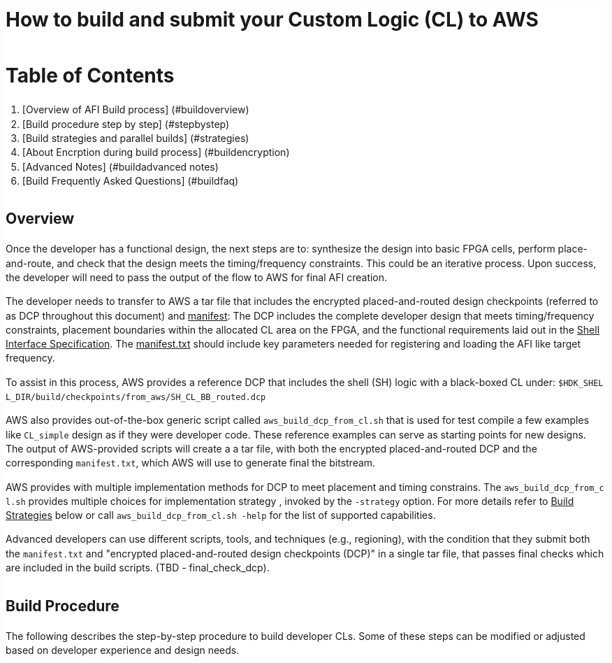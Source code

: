 # How to build and submit your Custom Logic (CL) to AWS 

# Table of Contents

1. [Overview of AFI Build process] (#buildoverview)
2. [Build procedure step by step] (#stepbystep)
3. [Build strategies and parallel builds] (#strategies)
4. [About Encrption during build process] (#buildencryption)
5. [Advanced Notes] (#buildadvanced notes)
6. [Build Frequently Asked Questions] (#buildfaq)


<a name="buildoverview"></a>
## Overview 

Once the developer has a functional design, the next steps are to: synthesize the design into basic FPGA cells, perform place-and-route, and check that the design meets the timing/frequency constraints. This could be an iterative process. Upon success, the developer will need to pass the output of the flow to AWS for final AFI creation.

The developer needs to transfer to AWS a tar file that includes the encrypted placed-and-routed design checkpoints (referred to as DCP throughout this document) and [manifest](./../../../../docs/AFI_Manifest.md): The DCP includes the complete developer design that meets timing/frequency constraints, placement boundaries  within the allocated CL area on the FPGA, and the functional requirements laid out in the [Shell Interface Specification](./../../../../docs/AWS_Shell_Interface_Specification.md#overview).  The [manifest.txt](./../../../../docs/AFI_Manifest.md) should include key parameters needed for registering and loading the AFI like target frequency.

To assist in this process, AWS provides a reference DCP that includes the shell (SH) logic with a black-boxed CL under: `$HDK_SHELL_DIR/build/checkpoints/from_aws/SH_CL_BB_routed.dcp`

AWS also provides out-of-the-box generic script called `aws_build_dcp_from_cl.sh` that is used for test compile a few examples like `CL_simple` design as if they were developer code. These reference examples can serve as starting points for new designs. The output of AWS-provided scripts will create a a tar file, with both the encrypted placed-and-routed DCP and the corresponding `manifest.txt`, which AWS will use to generate final the bitstream.

AWS provides with multiple implementation methods for DCP to meet placement and timing constrains. The `aws_build_dcp_from_cl.sh` provides multiple choices for implementation strategy , invoked by the `-strategy` option. For more details refer to [Build Strategies](#strategies) below or call `aws_build_dcp_from_cl.sh -help` for the list of supported capabilities.

Advanced developers can use different scripts, tools, and techniques (e.g., regioning),  with the  condition that they submit both the `manifest.txt` and "encrypted placed-and-routed design checkpoints (DCP)" in a single tar file, that passes final checks which are included in the build scripts.  (TBD - final_check_dcp).

<a name="stepbystep"></a>
## Build Procedure 

The following describes the step-by-step procedure to build developer CLs. Some of these steps can be modified or adjusted based on developer experience and design needs. 
